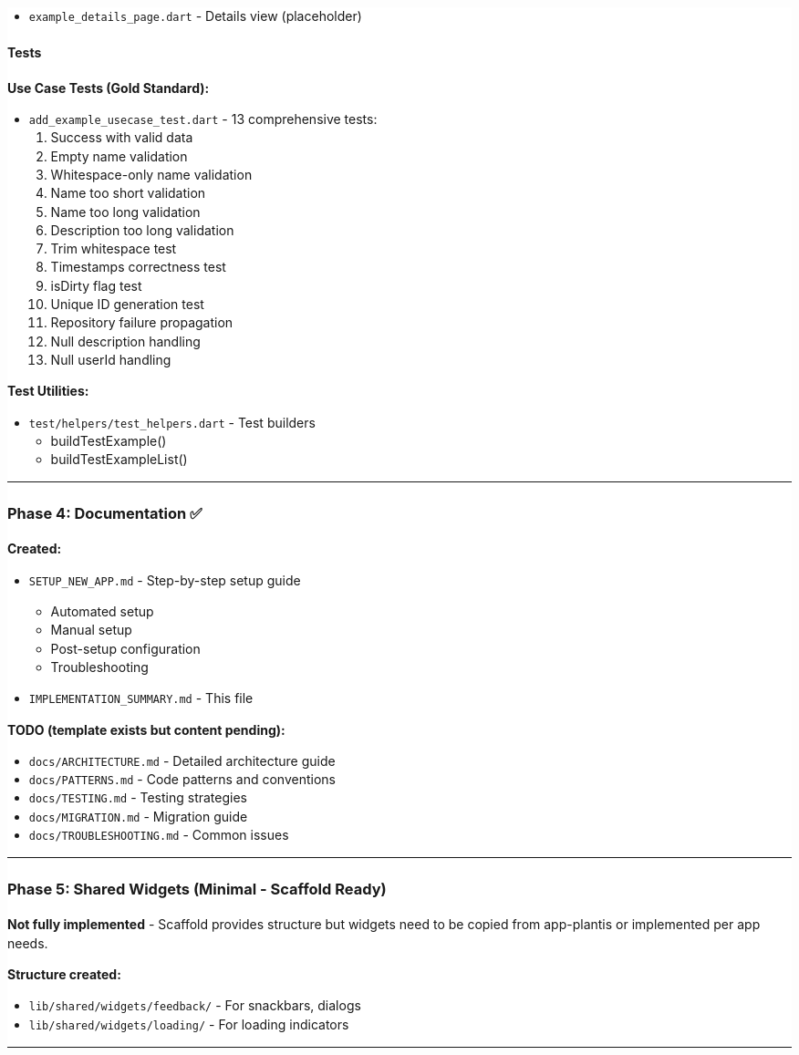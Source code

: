 - `example_details_page.dart` - Details view (placeholder)

#### Tests

**Use Case Tests (Gold Standard):**
- `add_example_usecase_test.dart` - 13 comprehensive tests:
  1. Success with valid data
  2. Empty name validation
  3. Whitespace-only name validation
  4. Name too short validation
  5. Name too long validation
  6. Description too long validation
  7. Trim whitespace test
  8. Timestamps correctness test
  9. isDirty flag test
  10. Unique ID generation test
  11. Repository failure propagation
  12. Null description handling
  13. Null userId handling

**Test Utilities:**
- `test/helpers/test_helpers.dart` - Test builders
  - buildTestExample()
  - buildTestExampleList()

---

### Phase 4: Documentation ✅

**Created:**
- `SETUP_NEW_APP.md` - Step-by-step setup guide
  - Automated setup
  - Manual setup
  - Post-setup configuration
  - Troubleshooting

- `IMPLEMENTATION_SUMMARY.md` - This file

**TODO (template exists but content pending):**
- `docs/ARCHITECTURE.md` - Detailed architecture guide
- `docs/PATTERNS.md` - Code patterns and conventions
- `docs/TESTING.md` - Testing strategies
- `docs/MIGRATION.md` - Migration guide
- `docs/TROUBLESHOOTING.md` - Common issues

---

### Phase 5: Shared Widgets (Minimal - Scaffold Ready)

**Not fully implemented** - Scaffold provides structure but widgets need to be copied from app-plantis or implemented per app needs.

**Structure created:**
- `lib/shared/widgets/feedback/` - For snackbars, dialogs
- `lib/shared/widgets/loading/` - For loading indicators

---